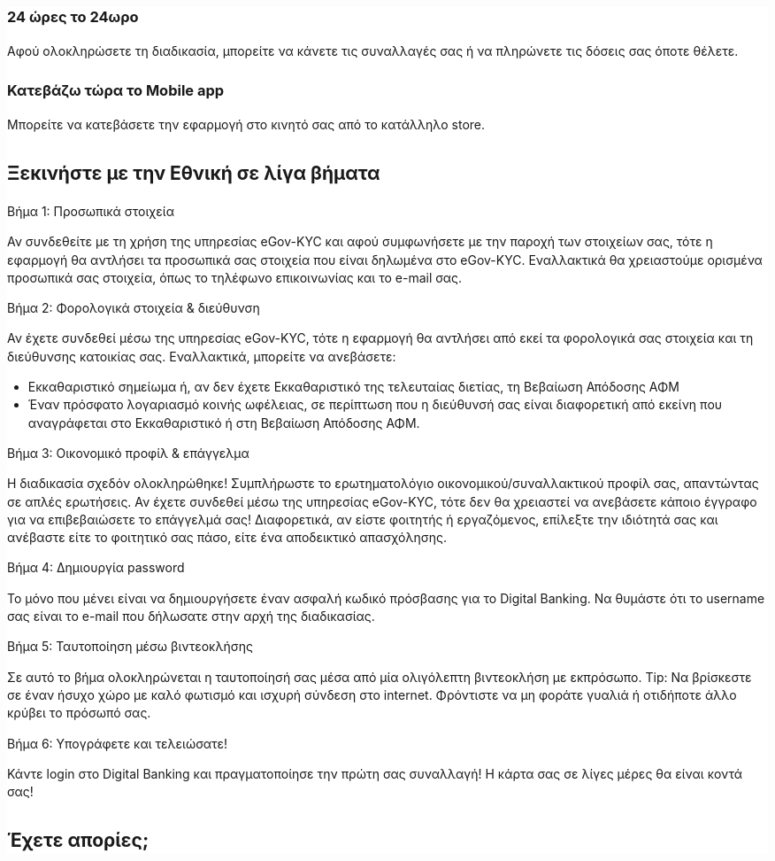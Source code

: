 ### 24 ώρες το 24ωρο

Αφού ολοκληρώσετε τη διαδικασία, μπορείτε να κάνετε τις συναλλαγές σας ή να πληρώνετε τις δόσεις σας όποτε θέλετε.

### Κατεβάζω τώρα το Mobile app

Μπορείτε να κατεβάσετε την εφαρμογή στο κινητό σας από το κατάλληλο store.

[](https://apps.apple.com/gr/app/nbg-mobile-banking/id342152889)[](https://play.google.com/store/apps/details?id=mbanking.NBG)[](https://appgallery.huawei.com/#/app/C101490179)

[](https://apps.apple.com/gr/app/nbg-mobile-banking/id342152889)[](https://play.google.com/store/apps/details?id=mbanking.NBG)[](https://appgallery.huawei.com/#/app/C101490179)

## Ξεκινήστε με την Εθνική σε λίγα βήματα 

Βήμα 1: Προσωπικά στοιχεία

Αν συνδεθείτε με τη χρήση της υπηρεσίας eGov-KYC και αφού συμφωνήσετε με την παροχή των στοιχείων σας, τότε η εφαρμογή θα αντλήσει τα προσωπικά σας στοιχεία που είναι δηλωμένα στο eGov-KYC. Εναλλακτικά θα χρειαστούμε ορισμένα προσωπικά σας στοιχεία, όπως το τηλέφωνο επικοινωνίας και το e-mail σας.

Βήμα 2: Φορολογικά στοιχεία & διεύθυνση

Αν έχετε συνδεθεί μέσω της υπηρεσίας eGov-KYC, τότε η εφαρμογή θα αντλήσει από εκεί τα φορολογικά σας στοιχεία και τη διεύθυνσης κατοικίας σας. Εναλλακτικά, μπορείτε να ανεβάσετε:

  * Εκκαθαριστικό σημείωμα ή, αν δεν έχετε Εκκαθαριστικό της τελευταίας διετίας, τη Βεβαίωση Απόδοσης ΑΦΜ
  * Έναν πρόσφατο λογαριασμό κοινής ωφέλειας, σε περίπτωση που η διεύθυνσή σας είναι διαφορετική από εκείνη που αναγράφεται στο Εκκαθαριστικό ή στη Βεβαίωση Απόδοσης ΑΦΜ.

Βήμα 3: Oικονομικό προφίλ & επάγγελμα

Η διαδικασία σχεδόν ολοκληρώθηκε! Συμπλήρωστε το ερωτηματολόγιο οικονομικού/συναλλακτικού προφίλ σας, απαντώντας σε απλές ερωτήσεις. Αν έχετε συνδεθεί μέσω της υπηρεσίας eGov-KYC, τότε δεν θα χρειαστεί να ανεβάσετε κάποιο έγγραφο για να επιβεβαιώσετε το επάγγελμά σας! Διαφορετικά, αν είστε φοιτητής ή εργαζόμενος, επίλεξτε την ιδιότητά σας και ανέβαστε είτε το φοιτητικό σας πάσο, είτε ένα αποδεικτικό απασχόλησης.

Βήμα 4: Δημιουργία password

Το μόνο που μένει είναι να δημιουργήσετε έναν ασφαλή κωδικό πρόσβασης για το Digital Banking. Να θυμάστε ότι το username σας είναι το e-mail που δήλωσατε στην αρχή της διαδικασίας.

Βήμα 5: Ταυτοποίηση μέσω βιντεοκλήσης

Σε αυτό το βήμα ολοκληρώνεται η ταυτοποίησή σας μέσα από μία ολιγόλεπτη βιντεοκλήση με εκπρόσωπο. Tip: Να βρίσκεστε σε έναν ήσυχο χώρο με καλό φωτισμό και ισχυρή σύνδεση στο internet. Φρόντιστε να μη φοράτε γυαλιά ή οτιδήποτε άλλο κρύβει το πρόσωπό σας.

Βήμα 6: Υπογράφετε και τελειώσατε!

Κάντε login στο Digital Banking και πραγματοποίησε την πρώτη σας συναλλαγή! Η κάρτα σας σε λίγες μέρες θα είναι κοντά σας!

## Έχετε απορίες; 

